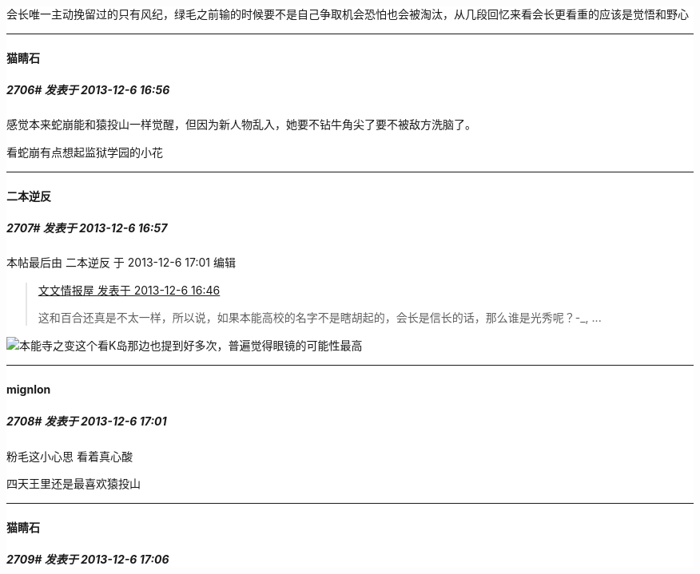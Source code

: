 
会长唯一主动挽留过的只有风纪，绿毛之前输的时候要不是自己争取机会恐怕也会被淘汰，从几段回忆来看会长更看重的应该是觉悟和野心







-----

####  猫睛石  
##### 2706#       发表于 2013-12-6 16:56




感觉本来蛇崩能和猿投山一样觉醒，但因为新人物乱入，她要不钻牛角尖了要不被敌方洗脑了。

看蛇崩有点想起监狱学园的小花







-----

####  二本逆反  
##### 2707#       发表于 2013-12-6 16:57



 本帖最后由 二本逆反 于 2013-12-6 17:01 编辑 
<blockquote><a href="httphttps://bbs.saraba1st.com/2b/forum.php?mod=redirect&amp;goto=findpost&amp;pid=23808324&amp;ptid=915948" target="_blank">文文情报屋 发表于 2013-12-6 16:46</a>

这和百合还真是不太一样，所以说，如果本能高校的名字不是瞎胡起的，会长是信长的话，那么谁是光秀呢？-_, ...</blockquote>
<img src="https://static.saraba1st.com/image/smiley/face/21.gif" referrerpolicy="no-referrer">本能寺之变这个看K岛那边也提到好多次，普遍觉得眼镜的可能性最高







-----

####  mignlon  
##### 2708#       发表于 2013-12-6 17:01




粉毛这小心思 看着真心酸


四天王里还是最喜欢猿投山







-----

####  猫睛石  
##### 2709#       发表于 2013-12-6 17:06
